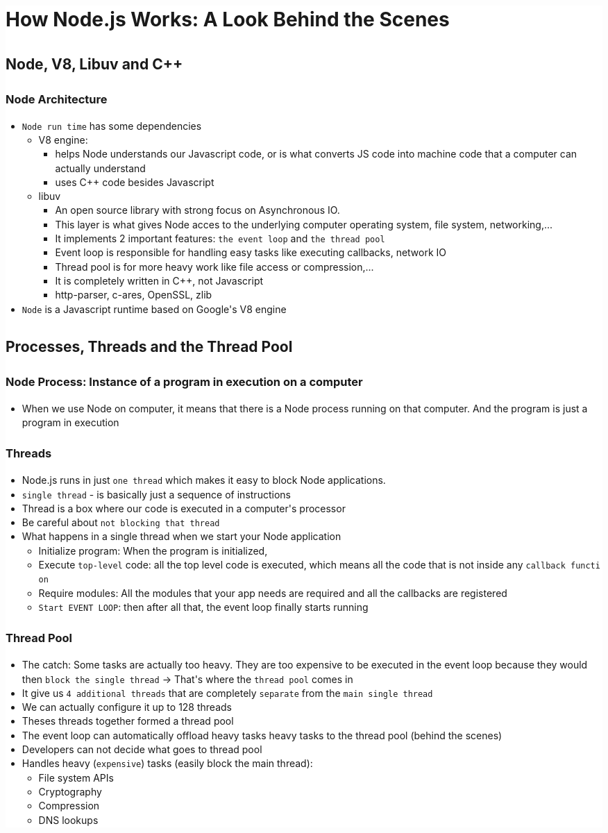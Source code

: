 # How Node.js Works: A Look Behind the Scenes

## Node, V8, Libuv and C++
### Node Architecture
- `Node run time` has some dependencies
    + V8 engine: 
        - helps Node understands our Javascript code, or is what converts JS code into machine code that a computer can actually understand
        - uses C++ code besides Javascript
    + libuv
        - An open source library with strong focus on Asynchronous IO.
        - This layer is what gives Node acces to the underlying computer operating system, file system, networking,...
        - It implements 2 important features: `the event loop` and `the thread pool`
        - Event loop is responsible for handling easy tasks like executing callbacks, network IO
        - Thread pool is for more heavy work like file access or compression,...
        - It is completely written in C++, not Javascript
        + http-parser, c-ares, OpenSSL, zlib
- `Node` is a Javascript runtime based on Google's V8 engine

## Processes, Threads and the Thread Pool
### Node Process: Instance of a program in execution on a computer
- When we use Node on computer, it means that there is a Node process running on that computer.
And the program is just a program in execution
### Threads
- Node.js runs in just `one thread` which makes it easy to block  Node applications.
- `single thread` - is basically just a sequence of instructions
- Thread is a box where our code is executed in a computer's processor
- Be careful about `not blocking that thread`
- What happens in a single thread when we start your Node application
    + Initialize program: When the program is initialized, 
    + Execute `top-level` code: all the top level code is executed, which means all the code that is not inside any `callback function`
    + Require modules: All the modules that your app needs are required and all the callbacks are registered
    + `Start EVENT LOOP`: then after all that, the event loop finally starts running
### Thread Pool
- The catch: Some tasks are actually too heavy. They are too expensive to be executed in the event loop because they would then `block the single thread` -> That's where the `thread pool` comes in
- It give us `4 additional threads` that are completely `separate` from the `main single thread`
- We can actually configure it up to 128 threads
- Theses threads together formed a thread pool
- The event loop can automatically offload heavy tasks heavy tasks to the thread pool (behind the scenes)
- Developers can not decide what goes to thread pool
- Handles heavy (`expensive`) tasks (easily block the main thread):
    + File system APIs
    + Cryptography
    + Compression
    + DNS lookups
